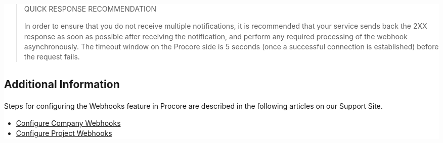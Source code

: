 > QUICK RESPONSE RECOMMENDATION
>
> In order to ensure that you do not receive multiple notifications, it is recommended that your service sends back the 2XX response as soon as possible after receiving the notification, and perform any required processing of the webhook asynchronously.
> The timeout window on the Procore side is 5 seconds (once a successful connection is established) before the request fails.

## Additional Information

Steps for configuring the Webhooks feature in Procore are described in the following articles on our Support Site.

- [Configure Company Webhooks](https://support.procore.com/products/online/user-guide/company-level/admin/tutorials/configure-company-webhooks)
- [Configure Project Webhooks](https://support.procore.com/products/online/user-guide/project-level/admin/tutorials/configure-webhooks)
